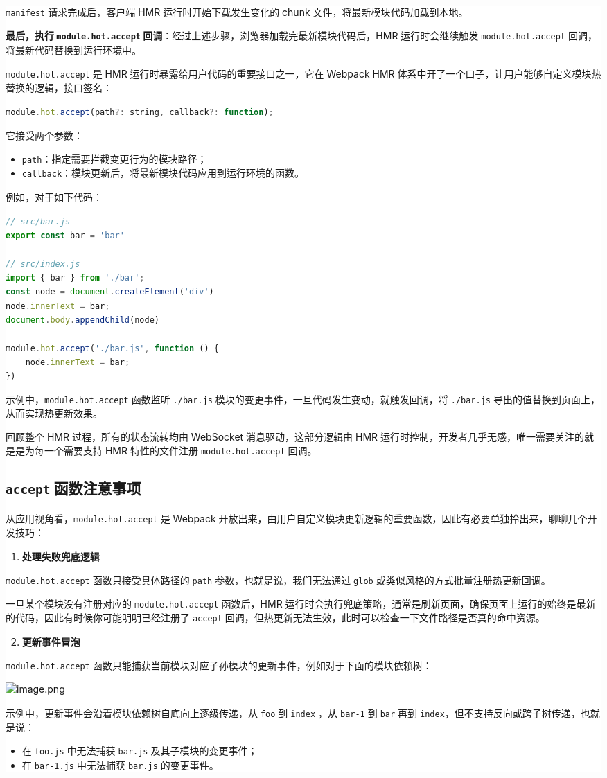 `manifest` 请求完成后，客户端 HMR 运行时开始下载发生变化的 chunk 文件，将最新模块代码加载到本地。

**最后，执行 `module.hot.accept` 回调**：经过上述步骤，浏览器加载完最新模块代码后，HMR 运行时会继续触发 `module.hot.accept` 回调，将最新代码替换到运行环境中。

`module.hot.accept` 是 HMR 运行时暴露给用户代码的重要接口之一，它在 Webpack HMR 体系中开了一个口子，让用户能够自定义模块热替换的逻辑，接口签名：

```js
module.hot.accept(path?: string, callback?: function);
```

它接受两个参数：

- `path`：指定需要拦截变更行为的模块路径；
- `callback`：模块更新后，将最新模块代码应用到运行环境的函数。

例如，对于如下代码：

```js
// src/bar.js
export const bar = 'bar'

// src/index.js
import { bar } from './bar';
const node = document.createElement('div')
node.innerText = bar;
document.body.appendChild(node)

module.hot.accept('./bar.js', function () {
    node.innerText = bar;
})
```

示例中，`module.hot.accept` 函数监听 `./bar.js` 模块的变更事件，一旦代码发生变动，就触发回调，将 `./bar.js` 导出的值替换到页面上，从而实现热更新效果。

回顾整个 HMR 过程，所有的状态流转均由 WebSocket 消息驱动，这部分逻辑由 HMR 运行时控制，开发者几乎无感，唯一需要关注的就是是为每一个需要支持 HMR 特性的文件注册 `module.hot.accept` 回调。

## `accept` 函数注意事项

从应用视角看，`module.hot.accept` 是 Webpack 开放出来，由用户自定义模块更新逻辑的重要函数，因此有必要单独拎出来，聊聊几个开发技巧：

1.  **处理失败兜底逻辑**

`module.hot.accept` 函数只接受具体路径的 `path` 参数，也就是说，我们无法通过 `glob` 或类似风格的方式批量注册热更新回调。

一旦某个模块没有注册对应的 `module.hot.accept` 函数后，HMR 运行时会执行兜底策略，通常是刷新页面，确保页面上运行的始终是最新的代码，因此有时候你可能明明已经注册了 `accept` 回调，但热更新无法生效，此时可以检查一下文件路径是否真的命中资源。

2.  **更新事件冒泡**

`module.hot.accept` 函数只能捕获当前模块对应子孙模块的更新事件，例如对于下面的模块依赖树：


![image.png](https://p6-juejin.byteimg.com/tos-cn-i-k3u1fbpfcp/636a4ada949c4e048d416883c35f89da~tplv-k3u1fbpfcp-watermark.image?)

示例中，更新事件会沿着模块依赖树自底向上逐级传递，从 `foo` 到 `index` ，从 `bar-1` 到 `bar` 再到 `index`，但不支持反向或跨子树传递，也就是说：

- 在 `foo.js` 中无法捕获 `bar.js` 及其子模块的变更事件；
- 在 `bar-1.js` 中无法捕获 `bar.js` 的变更事件。
